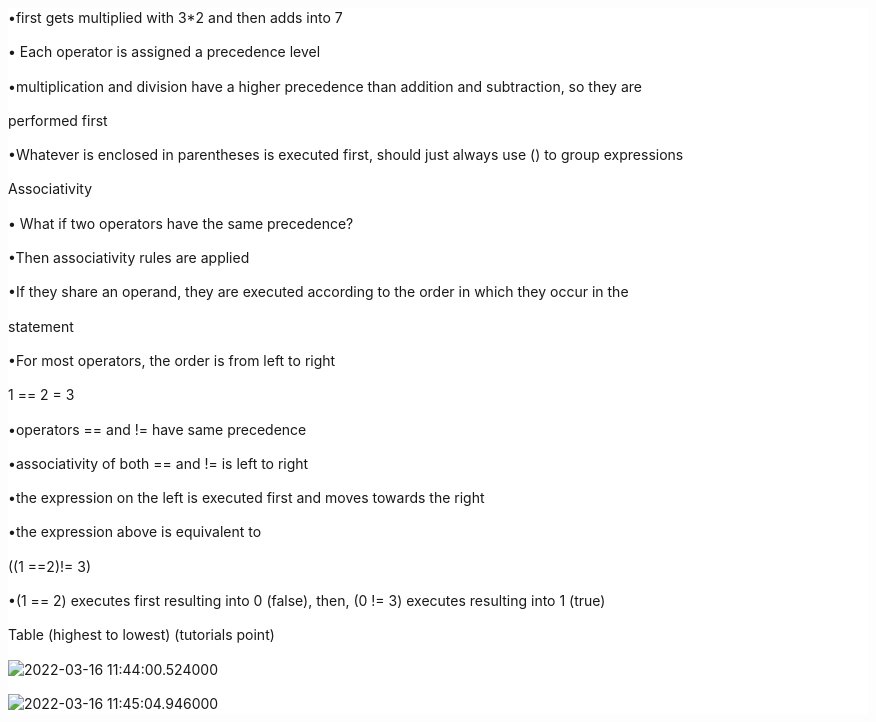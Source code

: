 •first gets multiplied with 3*2 and then adds into 7

• Each operator is assigned a precedence level

•multiplication and division have a higher precedence than addition
and subtraction, so they are

performed first

•Whatever is enclosed in parentheses is executed first, should just
always use () to group expressions

Associativity

• What if two operators have the same precedence?

•Then associativity rules are applied

•If they share an operand, they are executed according to the order
in which they occur in the

statement

•For most operators, the order is from left to right

1 == 2 = 3

•operators == and != have same precedence

•associativity of both == and != is left to right

•the expression on the left is executed first and moves towards the
right

•the expression above is equivalent to

((1 ==2)!= 3)

•(1 == 2) executes first resulting into 0 (false), then, (0 != 3)
executes resulting into 1 (true)

Table (highest to lowest) (tutorials point)

![2022-03-16 11:44:00.524000](file:///C:/Users/afa/AppData/Local/Temp/msohtmlclip1/01/clip_image020.gif)

![2022-03-16 11:45:04.946000](file:///C:/Users/afa/AppData/Local/Temp/msohtmlclip1/01/clip_image022.gif)
